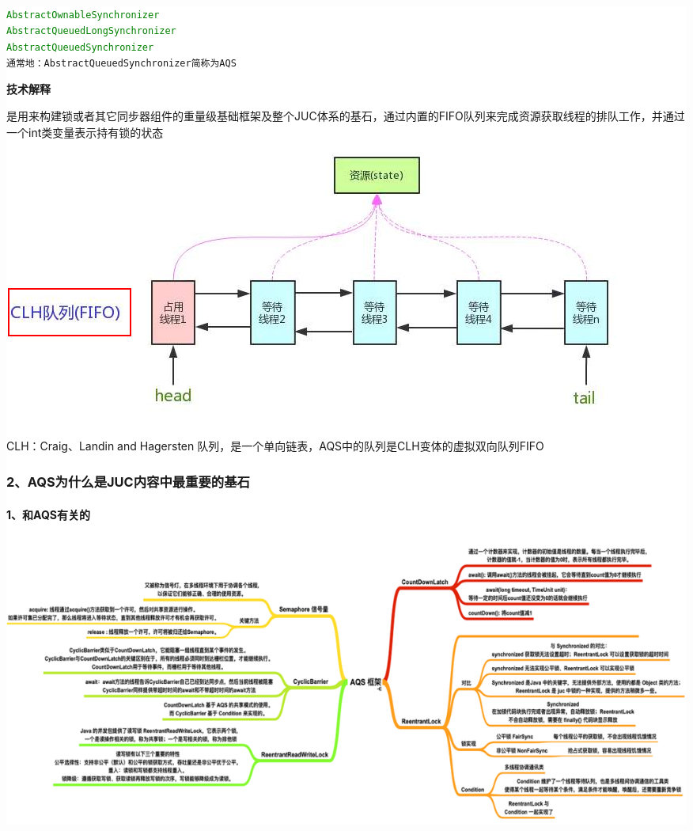 ```java
AbstractOwnableSynchronizer
AbstractQueuedLongSynchronizer
AbstractQueuedSynchronizer                  
通常地：AbstractQueuedSynchronizer简称为AQS
```

**技术解释**

 是用来构建锁或者其它同步器组件的重量级基础框架及整个JUC体系的基石，通过内置的FIFO队列来完成资源获取线程的排队工作，并通过一个int类变量表示持有锁的状态

![image20210929214041662](./images/image-20210929214041662.png)

CLH：Craig、Landin and Hagersten 队列，是一个单向链表，AQS中的队列是CLH变体的虚拟双向队列FIFO

### 2、AQS为什么是JUC内容中最重要的基石

#### 1、和AQS有关的

![image20210929214144170](./images/image-20210929214144170.png)
